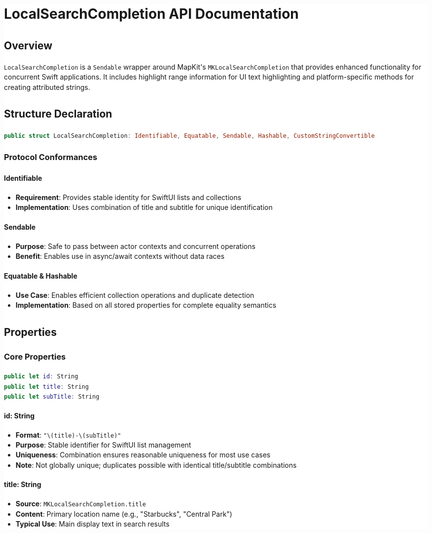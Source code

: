 # LocalSearchCompletion API Documentation

## Overview

`LocalSearchCompletion` is a `Sendable` wrapper around MapKit's `MKLocalSearchCompletion` that provides enhanced functionality for concurrent Swift applications. It includes highlight range information for UI text highlighting and platform-specific methods for creating attributed strings.

## Structure Declaration

```swift
public struct LocalSearchCompletion: Identifiable, Equatable, Sendable, Hashable, CustomStringConvertible
```

### Protocol Conformances

#### Identifiable
- **Requirement**: Provides stable identity for SwiftUI lists and collections
- **Implementation**: Uses combination of title and subtitle for unique identification

#### Sendable
- **Purpose**: Safe to pass between actor contexts and concurrent operations  
- **Benefit**: Enables use in async/await contexts without data races

#### Equatable & Hashable
- **Use Case**: Enables efficient collection operations and duplicate detection
- **Implementation**: Based on all stored properties for complete equality semantics

## Properties

### Core Properties

```swift
public let id: String
public let title: String  
public let subTitle: String
```

#### id: String
- **Format**: `"\(title)-\(subTitle)"`
- **Purpose**: Stable identifier for SwiftUI list management
- **Uniqueness**: Combination ensures reasonable uniqueness for most use cases
- **Note**: Not globally unique; duplicates possible with identical title/subtitle combinations

#### title: String
- **Source**: `MKLocalSearchCompletion.title`
- **Content**: Primary location name (e.g., "Starbucks", "Central Park")
- **Typical Use**: Main display text in search results

